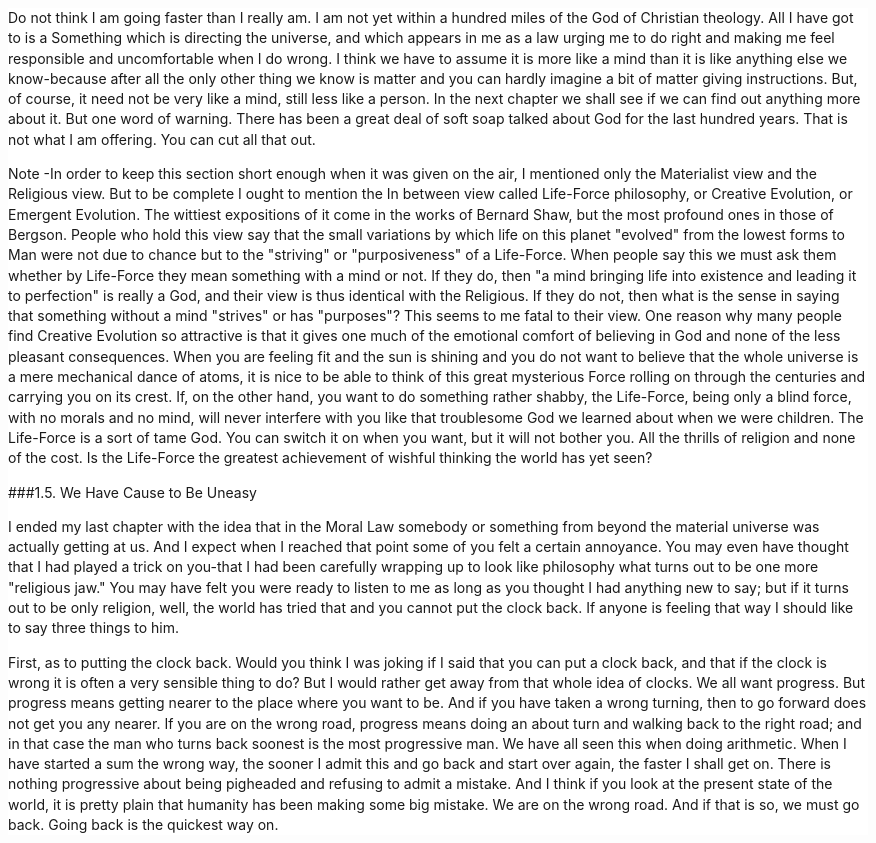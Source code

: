 Do not think I am going faster than I really am. I am not yet within a hundred miles of the God of Christian theology. All I have got to is a Something which is directing the universe, and which appears in me as a law urging me to do right and making me feel responsible and uncomfortable when I do wrong. I think we have to assume it is more like a mind than it is like anything else we know-because after all the only other thing we know is matter and you can hardly imagine a bit of matter giving instructions. But, of course, it need not be very like a mind, still less like a person. In the next chapter we shall see if we can find out anything more about it. But one word of warning. There has been a great deal of soft soap talked about God for the last hundred years. That is not what I am offering. You can cut all that out.

Note -In order to keep this section short enough when it was given on the air, I mentioned only the Materialist view and the Religious view. But to be complete I ought to mention the In between view called Life-Force philosophy, or Creative Evolution, or Emergent Evolution. The wittiest expositions of it come in the works of Bernard Shaw, but the most profound ones in those of Bergson. People who hold this view say that the small variations by which life on this planet "evolved" from the lowest forms to Man were not due to chance but to the "striving" or "purposiveness" of a Life-Force. When people say this we must ask them whether by Life-Force they mean something with a mind or not. If they do, then "a mind bringing life into existence and leading it to perfection" is really a God, and their view is thus identical with the Religious. If they do not, then what is the sense in saying that something without a mind "strives" or has "purposes"? This seems to me fatal to their view. One reason why many people find Creative Evolution so attractive is that it gives one much of the emotional comfort of believing in God and none of the less pleasant consequences. When you are feeling fit and the sun is shining and you do not want to believe that the whole universe is a mere mechanical dance of atoms, it is nice to be able to think of this great mysterious Force rolling on through the centuries and carrying you on its crest. If, on the other hand, you want to do something rather shabby, the Life-Force, being only a blind force, with no morals and no mind, will never interfere with you like that troublesome God we learned about when we were children. The Life-Force is a sort of tame God. You can switch it on when you want, but it will not bother you. All the thrills of religion and none of the cost. Is the Life-Force the greatest achievement of wishful thinking the world has yet seen?

###1.5. We Have Cause to Be Uneasy

I ended my last chapter with the idea that in the Moral Law somebody or something from beyond the material universe was actually getting at us. And I expect when I reached that point some of you felt a certain annoyance. You may even have thought that I had played a trick on you-that I had been carefully wrapping up to look like philosophy what turns out to be one more "religious jaw." You may have felt you were ready to listen to me as long as you thought I had anything new to say; but if it turns out to be only religion, well, the world has tried that and you cannot put the clock back. If anyone is feeling that way I should like to say three things to him.

First, as to putting the clock back. Would you think I was joking if I said that you can put a clock back, and that if the clock is wrong it is often a very sensible thing to do? But I would rather get away from that whole idea of clocks. We all want progress. But progress means getting nearer to the place where you want to be. And if you have taken a wrong turning, then to go forward does not get you any nearer. If you are on the wrong road, progress means doing an about turn and walking back to the right road; and in that case the man who turns back soonest is the most progressive man. We have all seen this when doing arithmetic. When I have started a sum the wrong way, the sooner I admit this and go back and start over again, the faster I shall get on. There is nothing progressive about being pigheaded and refusing to admit a mistake. And I think if you look at the present state of the world, it is pretty plain that humanity has been making some big mistake. We are on the wrong road. And if that is so, we must go back. Going back is the quickest way on.
